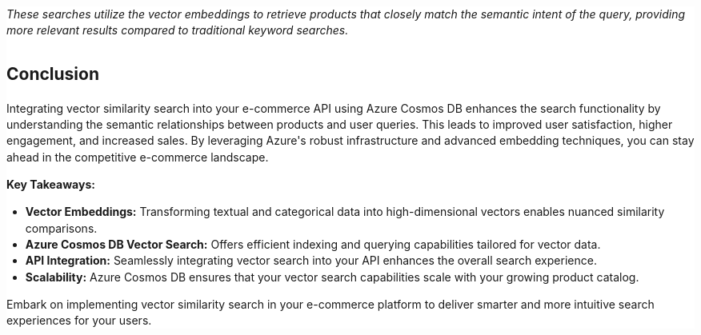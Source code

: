*These searches utilize the vector embeddings to retrieve products that closely match the semantic intent of the query, providing more relevant results compared to traditional keyword searches.*

## Conclusion

Integrating vector similarity search into your e-commerce API using Azure Cosmos DB enhances the search functionality by understanding the semantic relationships between products and user queries. This leads to improved user satisfaction, higher engagement, and increased sales. By leveraging Azure's robust infrastructure and advanced embedding techniques, you can stay ahead in the competitive e-commerce landscape.

**Key Takeaways:**

- **Vector Embeddings:** Transforming textual and categorical data into high-dimensional vectors enables nuanced similarity comparisons.
- **Azure Cosmos DB Vector Search:** Offers efficient indexing and querying capabilities tailored for vector data.
- **API Integration:** Seamlessly integrating vector search into your API enhances the overall search experience.
- **Scalability:** Azure Cosmos DB ensures that your vector search capabilities scale with your growing product catalog.

Embark on implementing vector similarity search in your e-commerce platform to deliver smarter and more intuitive search experiences for your users.